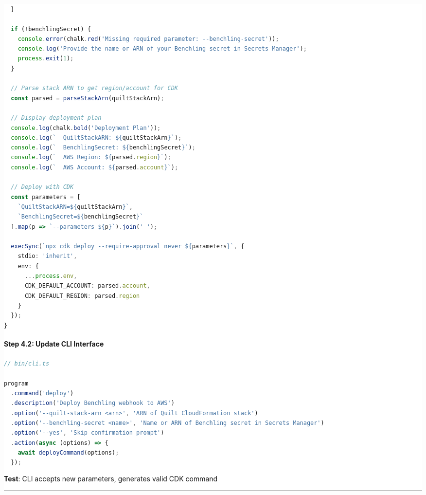 ```typescript
  }

  if (!benchlingSecret) {
    console.error(chalk.red('Missing required parameter: --benchling-secret'));
    console.log('Provide the name or ARN of your Benchling secret in Secrets Manager');
    process.exit(1);
  }

  // Parse stack ARN to get region/account for CDK
  const parsed = parseStackArn(quiltStackArn);

  // Display deployment plan
  console.log(chalk.bold('Deployment Plan'));
  console.log(`  QuiltStackARN: ${quiltStackArn}`);
  console.log(`  BenchlingSecret: ${benchlingSecret}`);
  console.log(`  AWS Region: ${parsed.region}`);
  console.log(`  AWS Account: ${parsed.account}`);

  // Deploy with CDK
  const parameters = [
    `QuiltStackARN=${quiltStackArn}`,
    `BenchlingSecret=${benchlingSecret}`
  ].map(p => `--parameters ${p}`).join(' ');

  execSync(`npx cdk deploy --require-approval never ${parameters}`, {
    stdio: 'inherit',
    env: {
      ...process.env,
      CDK_DEFAULT_ACCOUNT: parsed.account,
      CDK_DEFAULT_REGION: parsed.region
    }
  });
}
```

#### Step 4.2: Update CLI Interface

```typescript
// bin/cli.ts

program
  .command('deploy')
  .description('Deploy Benchling webhook to AWS')
  .option('--quilt-stack-arn <arn>', 'ARN of Quilt CloudFormation stack')
  .option('--benchling-secret <name>', 'Name or ARN of Benchling secret in Secrets Manager')
  .option('--yes', 'Skip confirmation prompt')
  .action(async (options) => {
    await deployCommand(options);
  });
```

**Test**: CLI accepts new parameters, generates valid CDK command

---